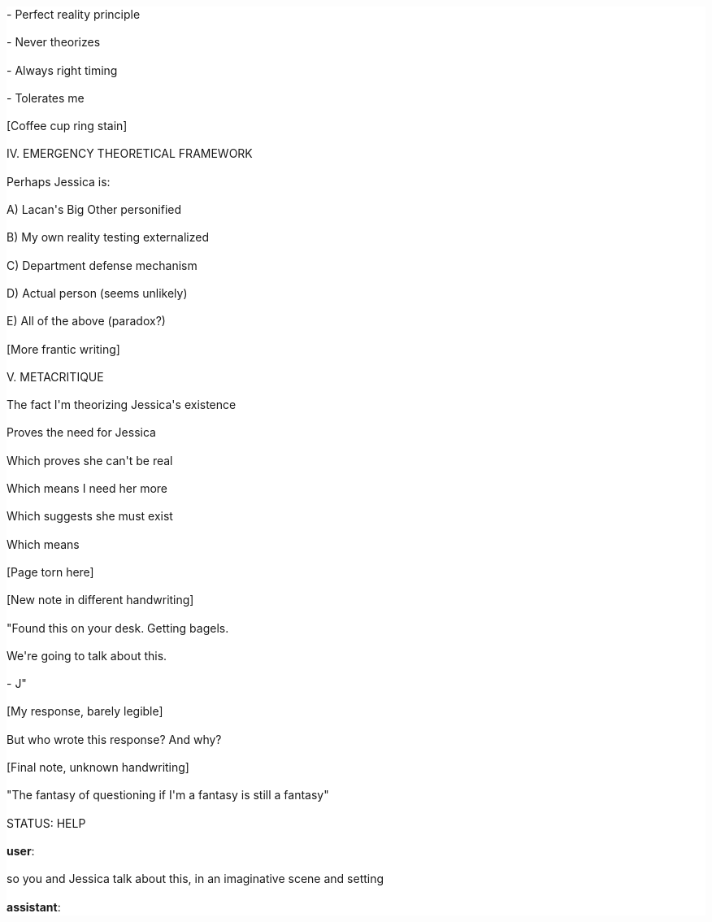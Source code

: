 \- Perfect reality principle

\- Never theorizes

\- Always right timing

\- Tolerates me

\[Coffee cup ring stain\]

IV\. EMERGENCY THEORETICAL FRAMEWORK

Perhaps Jessica is:

A\) Lacan\'s Big Other personified

B\) My own reality testing externalized

C\) Department defense mechanism

D\) Actual person (seems unlikely)

E\) All of the above (paradox?)

\[More frantic writing\]

V. METACRITIQUE

The fact I\'m theorizing Jessica\'s existence

Proves the need for Jessica

Which proves she can\'t be real

Which means I need her more

Which suggests she must exist

Which means

\[Page torn here\]

\[New note in different handwriting\]

\"Found this on your desk. Getting bagels.

We\'re going to talk about this.

\- J\"

\[My response, barely legible\]

But who wrote this response? And why?

\[Final note, unknown handwriting\]

\"The fantasy of questioning if I\'m a fantasy is still a fantasy\"

STATUS: HELP

**user**:

so you and Jessica talk about this, in an imaginative scene and setting

**assistant**:
